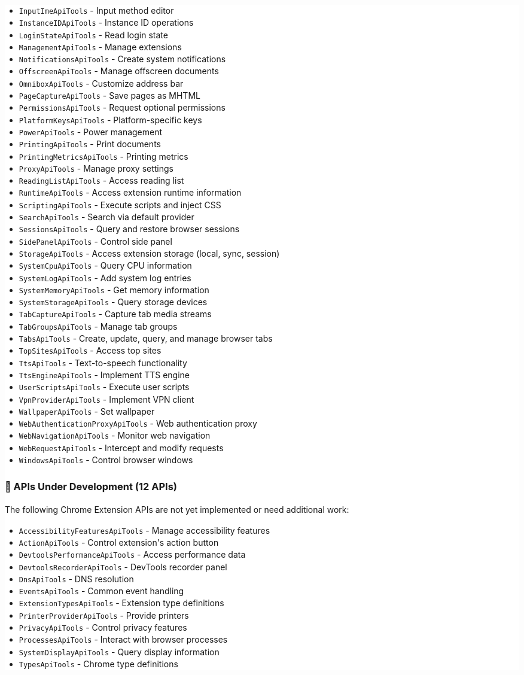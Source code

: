 - `InputImeApiTools` - Input method editor
- `InstanceIDApiTools` - Instance ID operations
- `LoginStateApiTools` - Read login state
- `ManagementApiTools` - Manage extensions
- `NotificationsApiTools` - Create system notifications
- `OffscreenApiTools` - Manage offscreen documents
- `OmniboxApiTools` - Customize address bar
- `PageCaptureApiTools` - Save pages as MHTML
- `PermissionsApiTools` - Request optional permissions
- `PlatformKeysApiTools` - Platform-specific keys
- `PowerApiTools` - Power management
- `PrintingApiTools` - Print documents
- `PrintingMetricsApiTools` - Printing metrics
- `ProxyApiTools` - Manage proxy settings
- `ReadingListApiTools` - Access reading list
- `RuntimeApiTools` - Access extension runtime information
- `ScriptingApiTools` - Execute scripts and inject CSS
- `SearchApiTools` - Search via default provider
- `SessionsApiTools` - Query and restore browser sessions
- `SidePanelApiTools` - Control side panel
- `StorageApiTools` - Access extension storage (local, sync, session)
- `SystemCpuApiTools` - Query CPU information
- `SystemLogApiTools` - Add system log entries
- `SystemMemoryApiTools` - Get memory information
- `SystemStorageApiTools` - Query storage devices
- `TabCaptureApiTools` - Capture tab media streams
- `TabGroupsApiTools` - Manage tab groups
- `TabsApiTools` - Create, update, query, and manage browser tabs
- `TopSitesApiTools` - Access top sites
- `TtsApiTools` - Text-to-speech functionality
- `TtsEngineApiTools` - Implement TTS engine
- `UserScriptsApiTools` - Execute user scripts
- `VpnProviderApiTools` - Implement VPN client
- `WallpaperApiTools` - Set wallpaper
- `WebAuthenticationProxyApiTools` - Web authentication proxy
- `WebNavigationApiTools` - Monitor web navigation
- `WebRequestApiTools` - Intercept and modify requests
- `WindowsApiTools` - Control browser windows

### 🚧 APIs Under Development (12 APIs)

The following Chrome Extension APIs are not yet implemented or need additional work:

- `AccessibilityFeaturesApiTools` - Manage accessibility features
- `ActionApiTools` - Control extension's action button
- `DevtoolsPerformanceApiTools` - Access performance data
- `DevtoolsRecorderApiTools` - DevTools recorder panel
- `DnsApiTools` - DNS resolution
- `EventsApiTools` - Common event handling
- `ExtensionTypesApiTools` - Extension type definitions
- `PrinterProviderApiTools` - Provide printers
- `PrivacyApiTools` - Control privacy features
- `ProcessesApiTools` - Interact with browser processes
- `SystemDisplayApiTools` - Query display information
- `TypesApiTools` - Chrome type definitions
